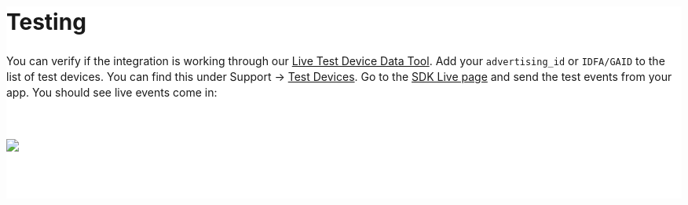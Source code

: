 # <a id="testing"></a>Testing

You can verify if the integration is working through our <a href="https://www.tenjin.io/dashboard/sdk_diagnostics">Live Test Device Data Tool</a>. Add your `advertising_id` or `IDFA/GAID` to the list of test devices. You can find this under Support -\> <a href="https://www.tenjin.io/dashboard/debug_app_users">Test Devices</a>. Go to the <a href="https://www.tenjin.io/dashboard/sdk_diagnostics">SDK Live page</a> and send the test events from your app. You should see live events come in:

<br />

![][image-2]

<br /><br />

[1]:	#setup
[2]:	#google-play
[3]:	#google-play-permissions
[4]:	#play-services-ads-identifier-google-play
[5]:	#google-play-app-store
[6]:	#android-other
[7]:	#android-other-permissons
[8]:	#play-services-ads-identifier-android-other
[9]:	#oaid
[10]:	#msa-oaid
[11]:	#huawei-oaid
[12]:	#huawei-install-referrer
[13]:	#android-other-app-store
[14]:	#proguard
[15]:	#integration
[16]:	#initialization
[17]:	#gdpr
[18]:	#purchase-events
[19]:	#custom-events
[20]:	#deferred-deeplink
[21]:	#server-to-server
[22]:	#subversion
[23]:   #attributioninfo
[24]:	#ilrd
[25]:	#applovin
[26]:	#ironsource
[27]:	#hyperbid
[28]:	#admob
[29]:	#topon
[30]:	#testing
[31]:	https://github.com/tenjin/tenjin-android-sdk-demo
[32]:	https://developers.google.com/android/reference/com/google/android/gms/ads/identifier/AdvertisingIdClient.html#getAdvertisingIdInfo(android.content.Context)
[33]:	https://developers.google.com/android/reference/com/google/android/gms/ads/identifier/AdvertisingIdClient.Info.html#isLimitAdTrackingEnabled()
[34]:	http://www.msa-alliance.cn/col.jsp?id=120
[35]:	https://developer.android.com/reference/android/telephony/TelephonyManager#getImei()
[36]:	https://developer.android.com/google/play/installreferrer/index.html
[37]:	https://developer.android.com/reference/android/os/Build.VERSION.html#SDK_INT
[38]:	https://developer.android.com/reference/android/os/Build.html#DEVICE
[39]:	https://developer.android.com/reference/android/os/Build.html#MANUFACTURER
[40]:	https://developer.android.com/reference/android/os/Build.html#MODEL
[41]:	https://developer.android.com/reference/android/os/Build.html#BRAND
[42]:	https://developer.android.com/reference/android/os/Build.html#PRODUCT
[43]:	https://developer.android.com/reference/android/telephony/TelephonyManager.html#getSimOperatorName()
[44]:	https://developer.android.com/reference/android/net/ConnectivityManager.html#getActiveNetworkInfo()
[45]:	https://developer.android.com/reference/android/util/DisplayMetrics.html#widthPixels
[46]:	https://developer.android.com/reference/android/util/DisplayMetrics.html#heightPixels
[47]:	https://developer.android.com/reference/android/os/Build.VERSION.html#RELEASE
[48]:	https://developer.android.com/reference/android/os/Build.html
[49]:	https://developer.android.com/reference/java/util/Locale.html#getDefault()
[50]:	https://developer.android.com/reference/java/util/Locale.html#getDefault()
[51]:	https://developer.android.com/reference/java/util/TimeZone.html

[image-1]:	https://tenjin-instructions.s3.amazonaws.com/android_jar.png "studio"
[image-2]:	https://s3.amazonaws.com/tenjin-instructions/sdk_live_purchase_events_2.png
